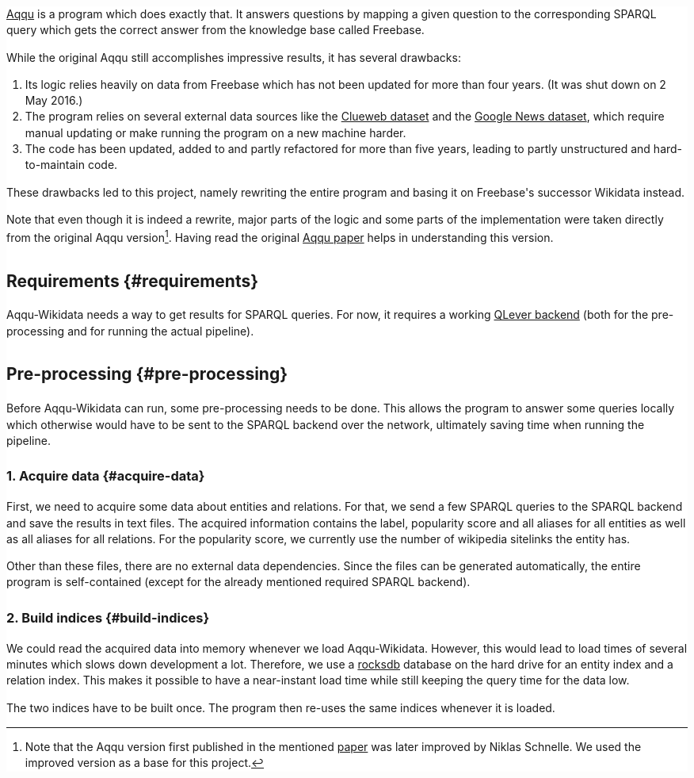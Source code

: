 [Aqqu](https://ad-publications.cs.uni-freiburg.de/CIKM_freebase_qa_BH_2015.pdf) is a program which does exactly that. It answers questions by mapping a given question to the corresponding SPARQL query which gets the correct answer from the knowledge base called Freebase.

While the original Aqqu still accomplishes impressive results, it has several drawbacks:

1. Its logic relies heavily on data from Freebase which has not been updated for more than four years. (It was shut down on 2 May 2016.)
1. The program relies on several external data sources like the [Clueweb dataset](http://lemurproject.org/clueweb09.php/) and the [Google News dataset](https://code.google.com/archive/p/word2vec/), which require manual updating or make running the program on a new machine harder.
1. The code has been updated, added to and partly refactored for more than five years, leading to partly unstructured and hard-to-maintain code.

These drawbacks led to this project, namely rewriting the entire program and basing it on Freebase's successor Wikidata instead.

Note that even though it is indeed a rewrite, major parts of the logic and some parts of the implementation were taken directly from the original Aqqu version[^aqqu-citation]. Having read the original [Aqqu paper](https://ad-publications.cs.uni-freiburg.de/CIKM_freebase_qa_BH_2015.pdf) helps in understanding this version.

[^aqqu-citation]: Note that the Aqqu version first published in the mentioned [paper](https://ad-publications.cs.uni-freiburg.de/CIKM_freebase_qa_BH_2015.pdf) was later improved by Niklas Schnelle. We used the improved version as a base for this project.

## Requirements {#requirements}

Aqqu-Wikidata needs a way to get results for SPARQL queries. For now, it requires a working [QLever backend](https://qlever.cs.uni-freiburg.de/) (both for the pre-processing and for running the actual pipeline).

## Pre-processing {#pre-processing}

Before Aqqu-Wikidata can run, some pre-processing needs to be done. This allows the program to answer some queries locally which otherwise would have to be sent to the SPARQL backend over the network, ultimately saving time when running the pipeline.

### 1. Acquire data {#acquire-data}

First, we need to acquire some data about entities and relations. For that, we send a few SPARQL queries to the SPARQL backend and save the results in text files. The acquired information contains the label, popularity score and all aliases for all entities as well as all aliases for all relations. For the popularity score, we currently use the number of wikipedia sitelinks the entity has.

Other than these files, there are no external data dependencies. Since the files can be generated automatically, the entire program is self-contained (except for the already mentioned required SPARQL backend).

### 2. Build indices {#build-indices}

We could read the acquired data into memory whenever we load Aqqu-Wikidata. However, this would lead to load times of several minutes which slows down development a lot. Therefore, we use a [rocksdb](https://rocksdb.org/) database on the hard drive for an entity index and a relation index. This makes it possible to have a near-instant load time while still keeping the query time for the data low.

The two indices have to be built once. The program then re-uses the same indices whenever it is loaded.


[^duplication]: There are some duplications in Wikidata. The example query concerning the capital of Bulgaria is one of them (Sofia is the capital of Bulgaria and Bulgaria has the capital Sofia). The pair 'has child' and 'child of' is another. The property 'married to' is even symmetric.
[^ignore-labels]: We ignore triples for getting the label of an entity and count only the triples necessary to get the answer entity.